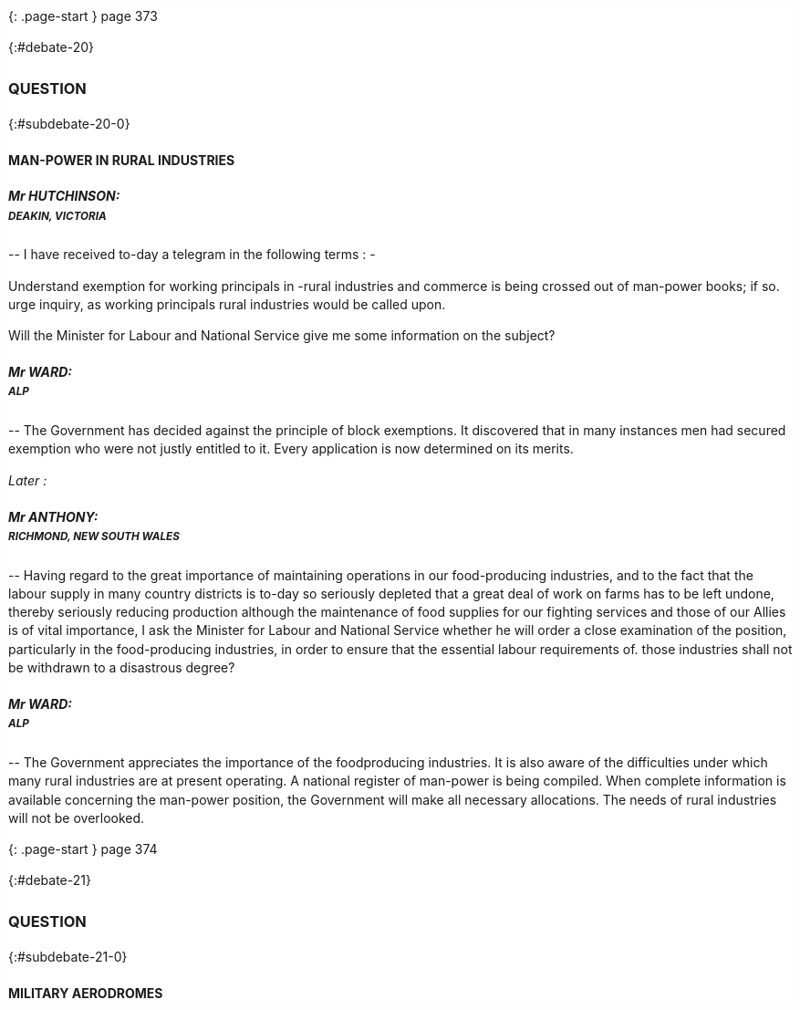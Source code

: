 {: .page-start }
page 373

{:#debate-20}
### QUESTION

{:#subdebate-20-0}
#### MAN-POWER IN RURAL INDUSTRIES

##### Mr HUTCHINSON:<br><small class="text-muted">DEAKIN, VICTORIA</small>

-- I have received to-day a telegram in the following terms : - 

Understand exemption for working  principals  in -rural industries and commerce is  being  crossed out of man-power books; if so.  urge  inquiry, as working principals rural industries would be called upon. 

Will the Minister for Labour and National Service give me some information on the subject? 

##### Mr WARD:<br><small class="text-muted">ALP</small>

-- The Government has decided against the principle of block exemptions. It discovered that in many instances men had secured exemption who were not justly entitled to it. Every application is now determined on its merits. 


 *Later :* 


##### Mr ANTHONY:<br><small class="text-muted">RICHMOND, NEW SOUTH WALES</small>

-- Having regard to the great importance of maintaining operations in our food-producing industries, and to the fact that the labour supply in many country districts is to-day so seriously depleted that a great deal of work on farms has to be left undone, thereby seriously reducing production although the maintenance of food supplies for our fighting services and those of our Allies is of vital importance, I ask the Minister for Labour and National Service whether he will order a close examination of the position, particularly in the food-producing industries, in order to ensure that the essential labour requirements of. those industries shall not be withdrawn to a disastrous degree? 

##### Mr WARD:<br><small class="text-muted">ALP</small>

-- The Government appreciates the importance of the foodproducing industries. It is also aware of the difficulties under which many rural industries are at present operating. A national register of man-power is being compiled. When complete information is available concerning the man-power position, the Government will make all necessary allocations. The needs of rural industries will not be overlooked. 

{: .page-start }
page 374

{:#debate-21}
### QUESTION

{:#subdebate-21-0}
#### MILITARY AERODROMES

